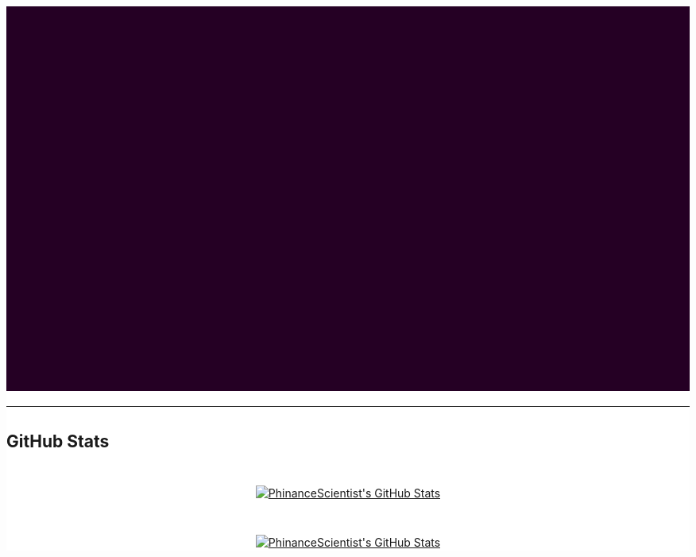 <a href="https://www.youtube.com/channel/UCGHj9f_nZd7tBEf9BOJ4aXA"><img src = "assets/geekgodin.gif" width = 100%> </a>
</p>

***

## GitHub Stats
<br>

<div align="center">
<a href="https://github.com/phinancescientist">
  <img align="center" src="https://github-readme-stats.vercel.app/api/top-langs/?username=PhinanceScientist&theme=jolly&count_private=true&hide=css,blade" alt="PhinanceScientist's GitHub Stats" />

<br>
<br>
<br>
<a href="https://github.com/phinancescientist">
  <img align="center" src="https://github-readme-stats.vercel.app/api?username=PhinanceScientist&count_private=true&show_icons=true&line_height=27&theme=jolly " alt="PhinanceScientist's GitHub Stats"/>
</a>
</div>


